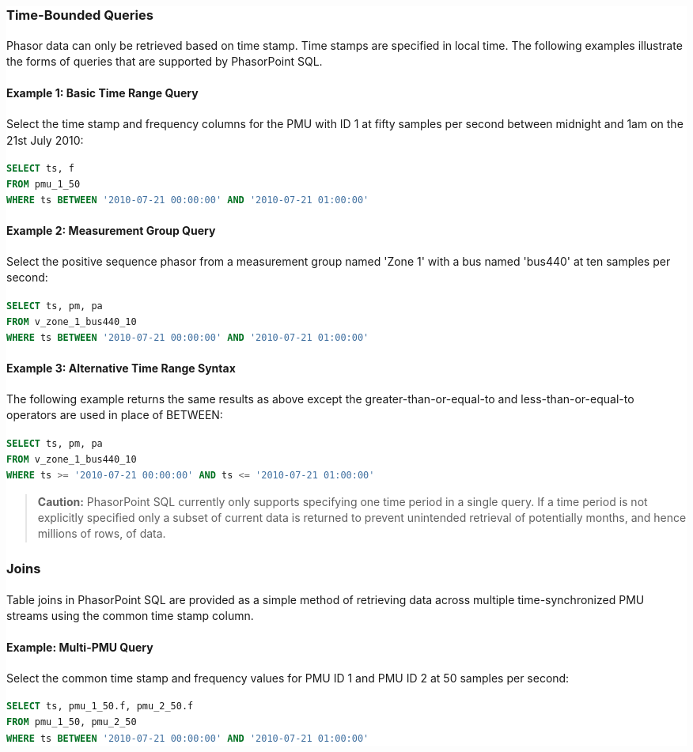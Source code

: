 ### Time-Bounded Queries

Phasor data can only be retrieved based on time stamp. Time stamps are specified in local time. The following examples illustrate the forms of queries that are supported by PhasorPoint SQL.

#### Example 1: Basic Time Range Query

Select the time stamp and frequency columns for the PMU with ID 1 at fifty samples per second between midnight and 1am on the 21st July 2010:

```sql
SELECT ts, f 
FROM pmu_1_50 
WHERE ts BETWEEN '2010-07-21 00:00:00' AND '2010-07-21 01:00:00'
```

#### Example 2: Measurement Group Query

Select the positive sequence phasor from a measurement group named 'Zone 1' with a bus named 'bus440' at ten samples per second:

```sql
SELECT ts, pm, pa 
FROM v_zone_1_bus440_10 
WHERE ts BETWEEN '2010-07-21 00:00:00' AND '2010-07-21 01:00:00'
```

#### Example 3: Alternative Time Range Syntax

The following example returns the same results as above except the greater-than-or-equal-to and less-than-or-equal-to operators are used in place of BETWEEN:

```sql
SELECT ts, pm, pa 
FROM v_zone_1_bus440_10 
WHERE ts >= '2010-07-21 00:00:00' AND ts <= '2010-07-21 01:00:00'
```

> **Caution:** PhasorPoint SQL currently only supports specifying one time period in a single query. If a time period is not explicitly specified only a subset of current data is returned to prevent unintended retrieval of potentially months, and hence millions of rows, of data.

### Joins

Table joins in PhasorPoint SQL are provided as a simple method of retrieving data across multiple time-synchronized PMU streams using the common time stamp column.

#### Example: Multi-PMU Query

Select the common time stamp and frequency values for PMU ID 1 and PMU ID 2 at 50 samples per second:

```sql
SELECT ts, pmu_1_50.f, pmu_2_50.f 
FROM pmu_1_50, pmu_2_50 
WHERE ts BETWEEN '2010-07-21 00:00:00' AND '2010-07-21 01:00:00'
```
